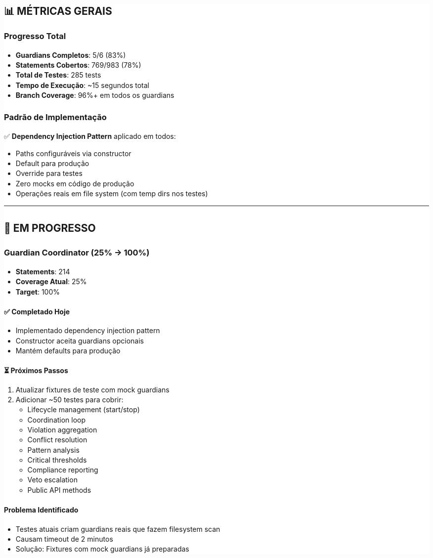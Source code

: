 
## 📊 MÉTRICAS GERAIS

### Progresso Total
- **Guardians Completos**: 5/6 (83%)
- **Statements Cobertos**: 769/983 (78%)
- **Total de Testes**: 285 tests
- **Tempo de Execução**: ~15 segundos total
- **Branch Coverage**: 96%+ em todos os guardians

### Padrão de Implementação
✅ **Dependency Injection Pattern** aplicado em todos:
- Paths configuráveis via constructor
- Default para produção
- Override para testes
- Zero mocks em código de produção
- Operações reais em file system (com temp dirs nos testes)

---

## 🔄 EM PROGRESSO

### Guardian Coordinator (25% → 100%)
- **Statements**: 214
- **Coverage Atual**: 25%
- **Target**: 100%

#### ✅ Completado Hoje
- Implementado dependency injection pattern
- Constructor aceita guardians opcionais
- Mantém defaults para produção

#### ⏳ Próximos Passos
1. Atualizar fixtures de teste com mock guardians
2. Adicionar ~50 testes para cobrir:
   - Lifecycle management (start/stop)
   - Coordination loop
   - Violation aggregation
   - Conflict resolution
   - Pattern analysis
   - Critical thresholds
   - Compliance reporting
   - Veto escalation
   - Public API methods

#### Problema Identificado
- Testes atuais criam guardians reais que fazem filesystem scan
- Causam timeout de 2 minutos
- Solução: Fixtures com mock guardians já preparadas
